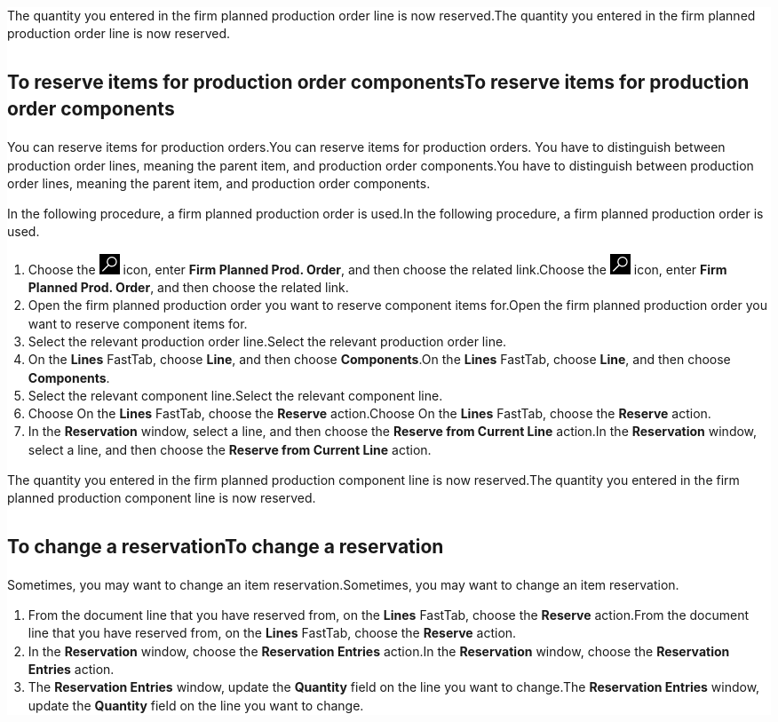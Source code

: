 <span data-ttu-id="e5c8f-137">The quantity you entered in the firm planned production order line is now reserved.</span><span class="sxs-lookup"><span data-stu-id="e5c8f-137">The quantity you entered in the firm planned production order line is now reserved.</span></span>

## <a name="to-reserve-items-for-production-order-components"></a><span data-ttu-id="e5c8f-138">To reserve items for production order components</span><span class="sxs-lookup"><span data-stu-id="e5c8f-138">To reserve items for production order components</span></span>  
<span data-ttu-id="e5c8f-139">You can reserve items for production orders.</span><span class="sxs-lookup"><span data-stu-id="e5c8f-139">You can reserve items for production orders.</span></span> <span data-ttu-id="e5c8f-140">You have to distinguish between production order lines, meaning the parent item, and production order components.</span><span class="sxs-lookup"><span data-stu-id="e5c8f-140">You have to distinguish between production order lines, meaning the parent item, and production order components.</span></span>

<span data-ttu-id="e5c8f-141">In the following procedure, a firm planned production order is used.</span><span class="sxs-lookup"><span data-stu-id="e5c8f-141">In the following procedure, a firm planned production order is used.</span></span>    
1. <span data-ttu-id="e5c8f-142">Choose the ![Search for Page or Report](media/ui-search/search_small.png "Search for Page or Report icon") icon, enter **Firm Planned Prod. Order**, and then choose the related link.</span><span class="sxs-lookup"><span data-stu-id="e5c8f-142">Choose the ![Search for Page or Report](media/ui-search/search_small.png "Search for Page or Report icon") icon, enter **Firm Planned Prod. Order**, and then choose the related link.</span></span>  
2. <span data-ttu-id="e5c8f-143">Open the firm planned production order you want to reserve component items for.</span><span class="sxs-lookup"><span data-stu-id="e5c8f-143">Open the firm planned production order you want to reserve component items for.</span></span>  
3. <span data-ttu-id="e5c8f-144">Select the relevant production order line.</span><span class="sxs-lookup"><span data-stu-id="e5c8f-144">Select the relevant production order line.</span></span>  
4. <span data-ttu-id="e5c8f-145">On the **Lines** FastTab, choose **Line**, and then choose **Components**.</span><span class="sxs-lookup"><span data-stu-id="e5c8f-145">On the **Lines** FastTab, choose **Line**, and then choose **Components**.</span></span>  
5. <span data-ttu-id="e5c8f-146">Select the relevant component line.</span><span class="sxs-lookup"><span data-stu-id="e5c8f-146">Select the relevant component line.</span></span>  
6. <span data-ttu-id="e5c8f-147">Choose On the **Lines** FastTab, choose the **Reserve** action.</span><span class="sxs-lookup"><span data-stu-id="e5c8f-147">Choose On the **Lines** FastTab, choose the **Reserve** action.</span></span>  
7. <span data-ttu-id="e5c8f-148">In the **Reservation** window, select a line, and then choose the **Reserve from Current Line** action.</span><span class="sxs-lookup"><span data-stu-id="e5c8f-148">In the **Reservation** window, select a line, and then choose the **Reserve from Current Line** action.</span></span>  

<span data-ttu-id="e5c8f-149">The quantity you entered in the firm planned production component line is now reserved.</span><span class="sxs-lookup"><span data-stu-id="e5c8f-149">The quantity you entered in the firm planned production component line is now reserved.</span></span>

## <a name="to-change-a-reservation"></a><span data-ttu-id="e5c8f-150">To change a reservation</span><span class="sxs-lookup"><span data-stu-id="e5c8f-150">To change a reservation</span></span>  
<span data-ttu-id="e5c8f-151">Sometimes, you may want to change an item reservation.</span><span class="sxs-lookup"><span data-stu-id="e5c8f-151">Sometimes, you may want to change an item reservation.</span></span>   
1. <span data-ttu-id="e5c8f-152">From the document line that you have reserved from, on the **Lines** FastTab, choose the **Reserve** action.</span><span class="sxs-lookup"><span data-stu-id="e5c8f-152">From the document line that you have reserved from, on the **Lines** FastTab, choose the **Reserve** action.</span></span>  
2. <span data-ttu-id="e5c8f-153">In the **Reservation** window, choose the **Reservation Entries** action.</span><span class="sxs-lookup"><span data-stu-id="e5c8f-153">In the **Reservation** window, choose the **Reservation Entries** action.</span></span>
3. <span data-ttu-id="e5c8f-154">The **Reservation Entries** window, update the **Quantity** field on the line you want to change.</span><span class="sxs-lookup"><span data-stu-id="e5c8f-154">The **Reservation Entries** window, update the **Quantity** field on the line you want to change.</span></span>